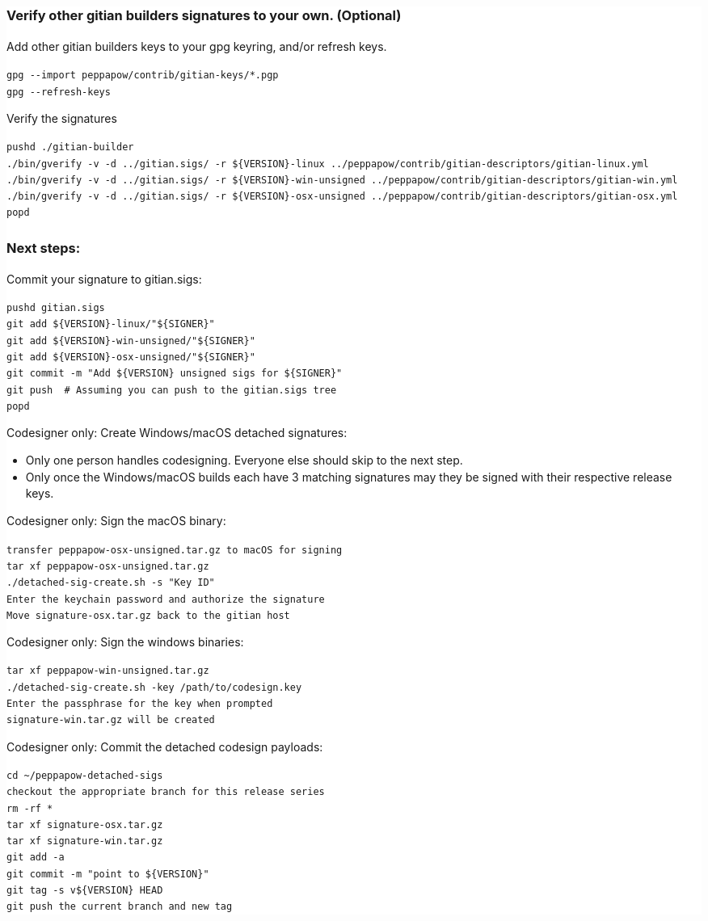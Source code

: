 ### Verify other gitian builders signatures to your own. (Optional)

Add other gitian builders keys to your gpg keyring, and/or refresh keys.

    gpg --import peppapow/contrib/gitian-keys/*.pgp
    gpg --refresh-keys

Verify the signatures

    pushd ./gitian-builder
    ./bin/gverify -v -d ../gitian.sigs/ -r ${VERSION}-linux ../peppapow/contrib/gitian-descriptors/gitian-linux.yml
    ./bin/gverify -v -d ../gitian.sigs/ -r ${VERSION}-win-unsigned ../peppapow/contrib/gitian-descriptors/gitian-win.yml
    ./bin/gverify -v -d ../gitian.sigs/ -r ${VERSION}-osx-unsigned ../peppapow/contrib/gitian-descriptors/gitian-osx.yml
    popd

### Next steps:

Commit your signature to gitian.sigs:

    pushd gitian.sigs
    git add ${VERSION}-linux/"${SIGNER}"
    git add ${VERSION}-win-unsigned/"${SIGNER}"
    git add ${VERSION}-osx-unsigned/"${SIGNER}"
    git commit -m "Add ${VERSION} unsigned sigs for ${SIGNER}"
    git push  # Assuming you can push to the gitian.sigs tree
    popd

Codesigner only: Create Windows/macOS detached signatures:
- Only one person handles codesigning. Everyone else should skip to the next step.
- Only once the Windows/macOS builds each have 3 matching signatures may they be signed with their respective release keys.

Codesigner only: Sign the macOS binary:

    transfer peppapow-osx-unsigned.tar.gz to macOS for signing
    tar xf peppapow-osx-unsigned.tar.gz
    ./detached-sig-create.sh -s "Key ID"
    Enter the keychain password and authorize the signature
    Move signature-osx.tar.gz back to the gitian host

Codesigner only: Sign the windows binaries:

    tar xf peppapow-win-unsigned.tar.gz
    ./detached-sig-create.sh -key /path/to/codesign.key
    Enter the passphrase for the key when prompted
    signature-win.tar.gz will be created

Codesigner only: Commit the detached codesign payloads:

    cd ~/peppapow-detached-sigs
    checkout the appropriate branch for this release series
    rm -rf *
    tar xf signature-osx.tar.gz
    tar xf signature-win.tar.gz
    git add -a
    git commit -m "point to ${VERSION}"
    git tag -s v${VERSION} HEAD
    git push the current branch and new tag

